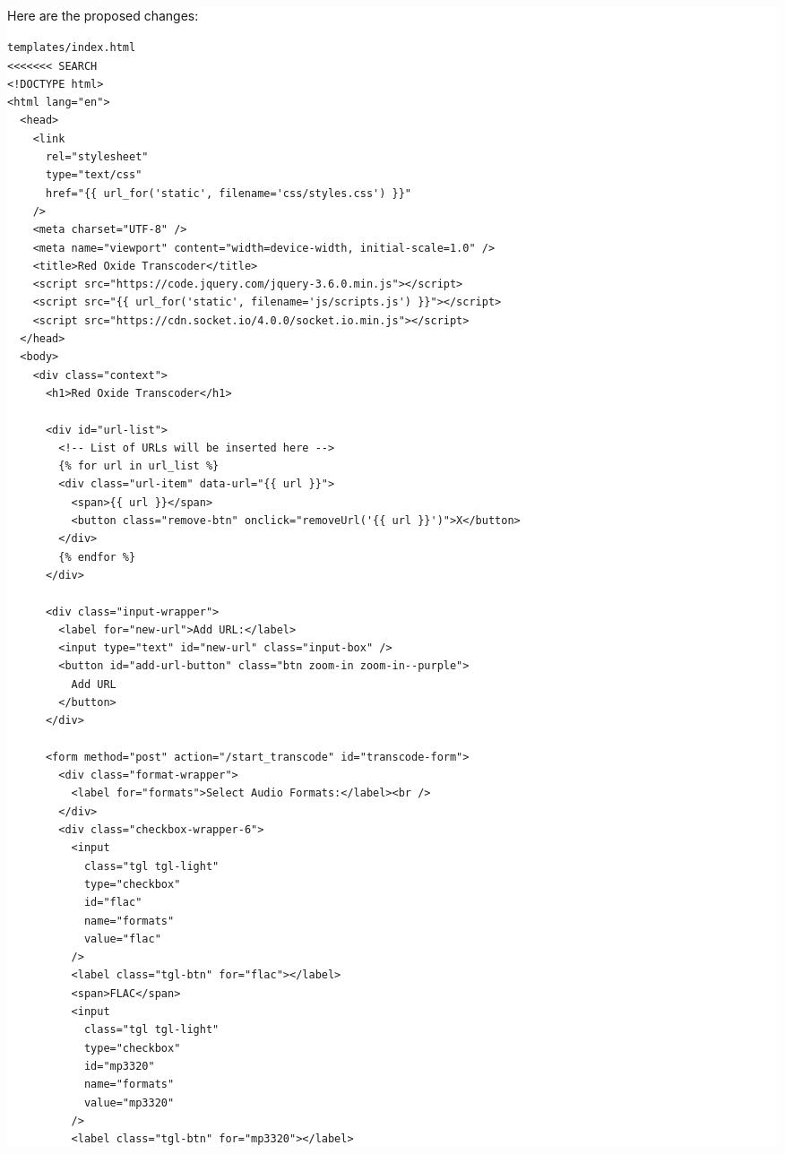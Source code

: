 Here are the proposed changes:

```
templates/index.html
<<<<<<< SEARCH
<!DOCTYPE html>
<html lang="en">
  <head>
    <link
      rel="stylesheet"
      type="text/css"
      href="{{ url_for('static', filename='css/styles.css') }}"
    />
    <meta charset="UTF-8" />
    <meta name="viewport" content="width=device-width, initial-scale=1.0" />
    <title>Red Oxide Transcoder</title>
    <script src="https://code.jquery.com/jquery-3.6.0.min.js"></script>
    <script src="{{ url_for('static', filename='js/scripts.js') }}"></script>
    <script src="https://cdn.socket.io/4.0.0/socket.io.min.js"></script>
  </head>
  <body>
    <div class="context">
      <h1>Red Oxide Transcoder</h1>

      <div id="url-list">
        <!-- List of URLs will be inserted here -->
        {% for url in url_list %}
        <div class="url-item" data-url="{{ url }}">
          <span>{{ url }}</span>
          <button class="remove-btn" onclick="removeUrl('{{ url }}')">X</button>
        </div>
        {% endfor %}
      </div>

      <div class="input-wrapper">
        <label for="new-url">Add URL:</label>
        <input type="text" id="new-url" class="input-box" />
        <button id="add-url-button" class="btn zoom-in zoom-in--purple">
          Add URL
        </button>
      </div>

      <form method="post" action="/start_transcode" id="transcode-form">
        <div class="format-wrapper">
          <label for="formats">Select Audio Formats:</label><br />
        </div>
        <div class="checkbox-wrapper-6">
          <input
            class="tgl tgl-light"
            type="checkbox"
            id="flac"
            name="formats"
            value="flac"
          />
          <label class="tgl-btn" for="flac"></label>
          <span>FLAC</span>
          <input
            class="tgl tgl-light"
            type="checkbox"
            id="mp3320"
            name="formats"
            value="mp3320"
          />
          <label class="tgl-btn" for="mp3320"></label>
```
